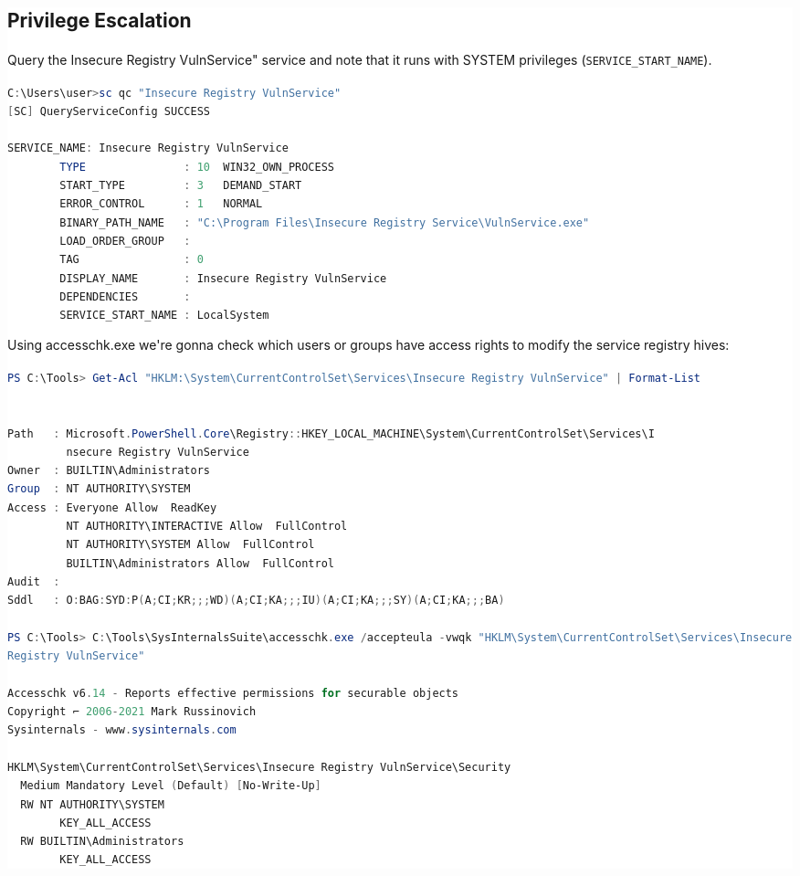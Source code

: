 ## Privilege Escalation

Query the Insecure Registry VulnService" service and note that it runs with SYSTEM privileges (`SERVICE_START_NAME`).

```powershell
C:\Users\user>sc qc "Insecure Registry VulnService"
[SC] QueryServiceConfig SUCCESS

SERVICE_NAME: Insecure Registry VulnService
        TYPE               : 10  WIN32_OWN_PROCESS
        START_TYPE         : 3   DEMAND_START
        ERROR_CONTROL      : 1   NORMAL
        BINARY_PATH_NAME   : "C:\Program Files\Insecure Registry Service\VulnService.exe"
        LOAD_ORDER_GROUP   :
        TAG                : 0
        DISPLAY_NAME       : Insecure Registry VulnService
        DEPENDENCIES       :
        SERVICE_START_NAME : LocalSystem
```

Using accesschk.exe we're gonna check which users or groups have access rights to modify the service registry hives:

```powershell
PS C:\Tools> Get-Acl "HKLM:\System\CurrentControlSet\Services\Insecure Registry VulnService" | Format-List


Path   : Microsoft.PowerShell.Core\Registry::HKEY_LOCAL_MACHINE\System\CurrentControlSet\Services\I
         nsecure Registry VulnService
Owner  : BUILTIN\Administrators
Group  : NT AUTHORITY\SYSTEM
Access : Everyone Allow  ReadKey
         NT AUTHORITY\INTERACTIVE Allow  FullControl
         NT AUTHORITY\SYSTEM Allow  FullControl
         BUILTIN\Administrators Allow  FullControl
Audit  :
Sddl   : O:BAG:SYD:P(A;CI;KR;;;WD)(A;CI;KA;;;IU)(A;CI;KA;;;SY)(A;CI;KA;;;BA)

PS C:\Tools> C:\Tools\SysInternalsSuite\accesschk.exe /accepteula -vwqk "HKLM\System\CurrentControlSet\Services\Insecure Registry VulnService"

Accesschk v6.14 - Reports effective permissions for securable objects
Copyright ⌐ 2006-2021 Mark Russinovich
Sysinternals - www.sysinternals.com

HKLM\System\CurrentControlSet\Services\Insecure Registry VulnService\Security
  Medium Mandatory Level (Default) [No-Write-Up]
  RW NT AUTHORITY\SYSTEM
        KEY_ALL_ACCESS
  RW BUILTIN\Administrators
        KEY_ALL_ACCESS
```
